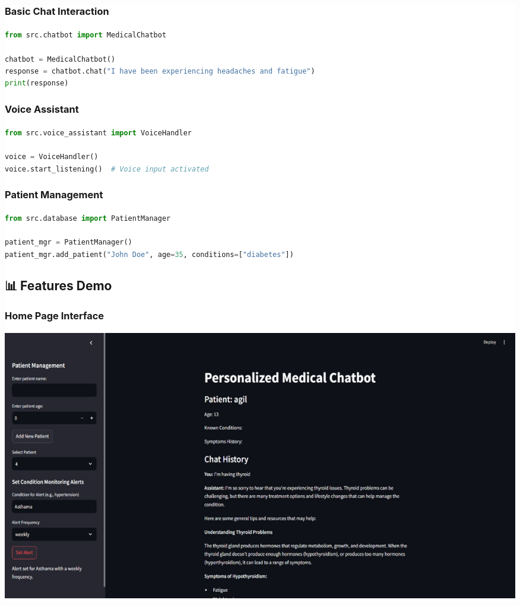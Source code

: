 ### Basic Chat Interaction
```python
from src.chatbot import MedicalChatbot

chatbot = MedicalChatbot()
response = chatbot.chat("I have been experiencing headaches and fatigue")
print(response)
```

### Voice Assistant
```python
from src.voice_assistant import VoiceHandler

voice = VoiceHandler()
voice.start_listening()  # Voice input activated
```

### Patient Management
```python
from src.database import PatientManager

patient_mgr = PatientManager()
patient_mgr.add_patient("John Doe", age=35, conditions=["diabetes"])
```

## 📊 Features Demo

### Home Page Interface
![Home Page](Results/HomePage.png)

